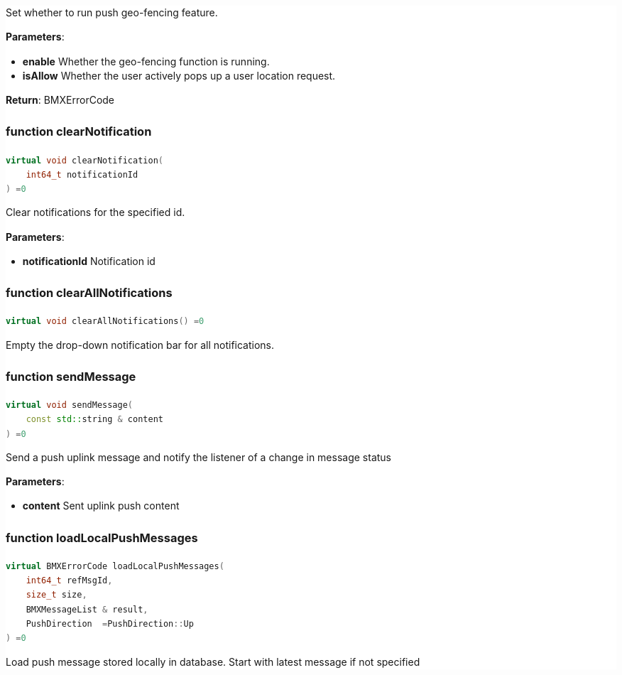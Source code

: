 Set whether to run push geo-fencing feature. 

**Parameters**: 

  * **enable** Whether the geo-fencing function is running. 
  * **isAllow** Whether the user actively pops up a user location request. 


**Return**: BMXErrorCode 

### function clearNotification

```cpp
virtual void clearNotification(
    int64_t notificationId
) =0
```

Clear notifications for the specified id. 

**Parameters**: 

  * **notificationId** Notification id 


### function clearAllNotifications

```cpp
virtual void clearAllNotifications() =0
```

Empty the drop-down notification bar for all notifications. 

### function sendMessage

```cpp
virtual void sendMessage(
    const std::string & content
) =0
```

Send a push uplink message and notify the listener of a change in message status 

**Parameters**: 

  * **content** Sent uplink push content 


### function loadLocalPushMessages

```cpp
virtual BMXErrorCode loadLocalPushMessages(
    int64_t refMsgId,
    size_t size,
    BMXMessageList & result,
    PushDirection  =PushDirection::Up
) =0
```

Load push message stored locally in database. Start with latest message if not specified 
